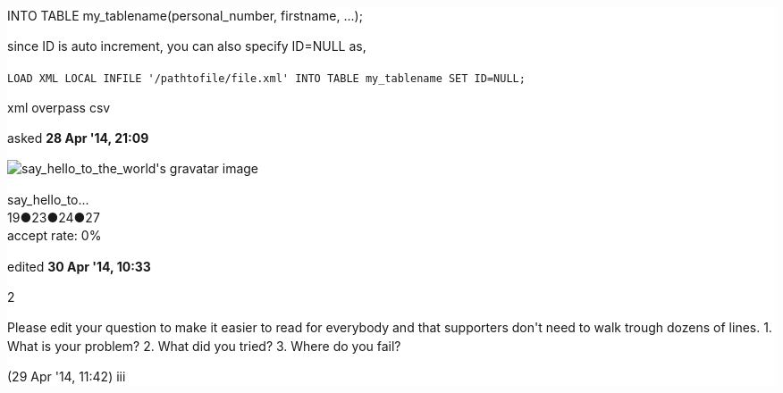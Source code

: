 INTO TABLE my_tablename(personal_number, firstname, ...);</code></pre>
<p>since ID is auto increment, you can also specify ID=NULL as,</p>
<pre><code>LOAD XML LOCAL INFILE &#39;/pathtofile/file.xml&#39; INTO TABLE my_tablename SET ID=NULL;</code></pre>
</div>
<div id="question-tags" class="tags-container tags">
<span class="post-tag tag-link-xml" rel="tag" title="see questions tagged &#39;xml&#39;">xml</span> <span class="post-tag tag-link-overpass" rel="tag" title="see questions tagged &#39;overpass&#39;">overpass</span> <span class="post-tag tag-link-csv" rel="tag" title="see questions tagged &#39;csv&#39;">csv</span>
</div>
<div id="question-controls" class="post-controls">
&#10;</div>
<div class="post-update-info-container">
<div class="post-update-info post-update-info-user">
<p>asked <strong>28 Apr '14, 21:09</strong></p>
<img src="https://secure.gravatar.com/avatar/bf4d2d8660e82c4a7387b7d2a8a8cfcd?s=32&amp;d=identicon&amp;r=g" class="gravatar" width="32" height="32" alt="say_hello_to_the_world&#39;s gravatar image" />
<p><span>say_hello_to...</span><br />
<span class="score" title="19 reputation points">19</span><span title="23 badges"><span class="badge1">●</span><span class="badgecount">23</span></span><span title="24 badges"><span class="silver">●</span><span class="badgecount">24</span></span><span title="27 badges"><span class="bronze">●</span><span class="badgecount">27</span></span><br />
<span class="accept_rate" title="Rate of the user&#39;s accepted answers">accept rate:</span> <span title="say_hello_to_the_world has no accepted answers">0%</span></p>
</div>
<div class="post-update-info post-update-info-edited">
<p><span> edited <strong>30 Apr '14, 10:33</strong> </span></p>
</div>
</div>
<div id="comments-container-32726" class="comments-container">
<span id="32739"></span>
<div id="comment-32739" class="comment">
<div id="post-32739-score" class="comment-score">
2
</div>
<div class="comment-text">
<p>Please edit your question to make it easier to read for everybody and that supporters don't need to walk trough dozens of lines. 1. What is your problem? 2. What did you tried? 3. Where do you fail?</p>
</div>
<div id="comment-32739-info" class="comment-info">
<span class="comment-age">(29 Apr '14, 11:42)</span> <span class="comment-user userinfo">iii</span>
</div>
</div>
</div>
<div id="comment-tools-32726" class="comment-tools">
&#10;</div>
<div class="clear">
&#10;</div>
<div id="comment-32726-form-container" class="comment-form-container">
&#10;</div>
<div class="clear">
&#10;</div>
</div></td>
</tr>
</tbody>
</table>
